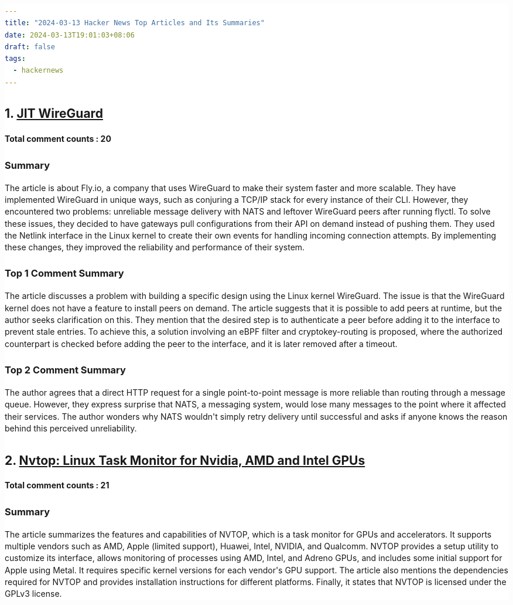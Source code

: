 ```yaml
---
title: "2024-03-13 Hacker News Top Articles and Its Summaries"
date: 2024-03-13T19:01:03+08:06
draft: false
tags:
  - hackernews
---
```


## 1. [JIT WireGuard](https://news.ycombinator.com/item?id=39688545)

**Total comment counts : 20**

### Summary

 The article is about Fly.io, a company that uses WireGuard to make their system faster and more scalable. They have implemented WireGuard in unique ways, such as conjuring a TCP/IP stack for every instance of their CLI. However, they encountered two problems: unreliable message delivery with NATS and leftover WireGuard peers after running flyctl. To solve these issues, they decided to have gateways pull configurations from their API on demand instead of pushing them. They used the Netlink interface in the Linux kernel to create their own events for handling incoming connection attempts. By implementing these changes, they improved the reliability and performance of their system.

### Top 1 Comment Summary

 The article discusses a problem with building a specific design using the Linux kernel WireGuard. The issue is that the WireGuard kernel does not have a feature to install peers on demand. The article suggests that it is possible to add peers at runtime, but the author seeks clarification on this. They mention that the desired step is to authenticate a peer before adding it to the interface to prevent stale entries. To achieve this, a solution involving an eBPF filter and cryptokey-routing is proposed, where the authorized counterpart is checked before adding the peer to the interface, and it is later removed after a timeout.

### Top 2 Comment Summary

 The author agrees that a direct HTTP request for a single point-to-point message is more reliable than routing through a message queue. However, they express surprise that NATS, a messaging system, would lose many messages to the point where it affected their services. The author wonders why NATS wouldn't simply retry delivery until successful and asks if anyone knows the reason behind this perceived unreliability.

## 2. [Nvtop: Linux Task Monitor for Nvidia, AMD and Intel GPUs](https://news.ycombinator.com/item?id=39687132)

**Total comment counts : 21**

### Summary

 The article summarizes the features and capabilities of NVTOP, which is a task monitor for GPUs and accelerators. It supports multiple vendors such as AMD, Apple (limited support), Huawei, Intel, NVIDIA, and Qualcomm. NVTOP provides a setup utility to customize its interface, allows monitoring of processes using AMD, Intel, and Adreno GPUs, and includes some initial support for Apple using Metal. It requires specific kernel versions for each vendor's GPU support. The article also mentions the dependencies required for NVTOP and provides installation instructions for different platforms. Finally, it states that NVTOP is licensed under the GPLv3 license.
